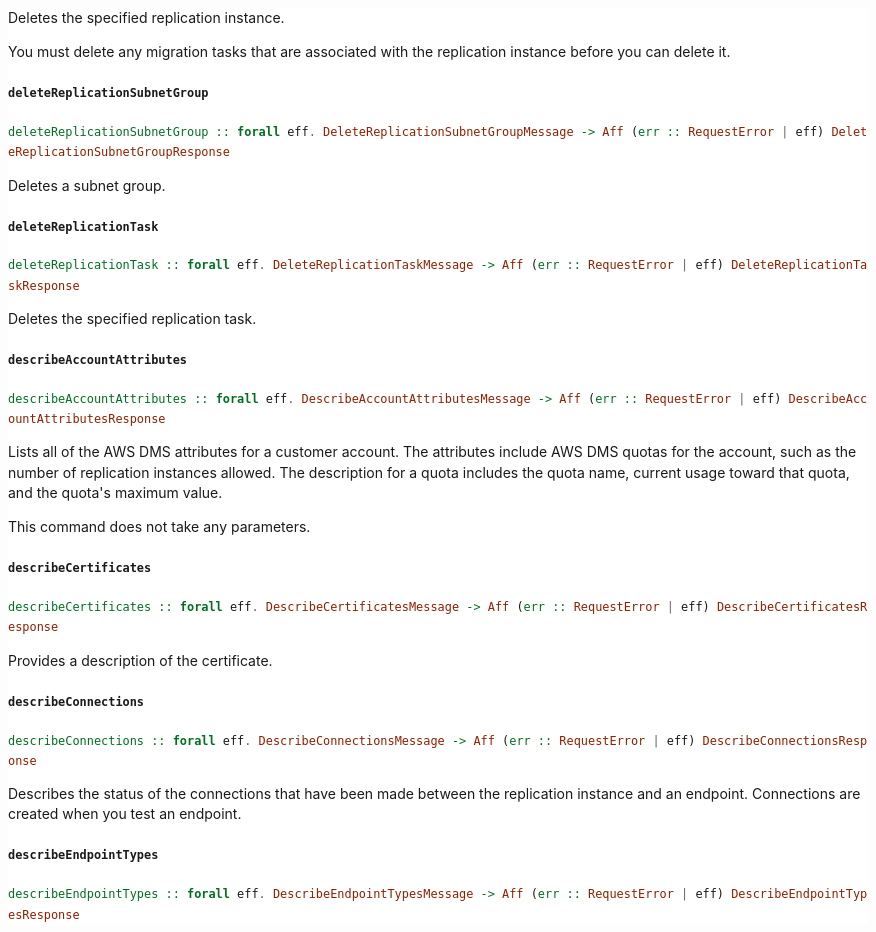 <p>Deletes the specified replication instance.</p> <note> <p>You must delete any migration tasks that are associated with the replication instance before you can delete it.</p> </note> <p/>

#### `deleteReplicationSubnetGroup`

``` purescript
deleteReplicationSubnetGroup :: forall eff. DeleteReplicationSubnetGroupMessage -> Aff (err :: RequestError | eff) DeleteReplicationSubnetGroupResponse
```

<p>Deletes a subnet group.</p>

#### `deleteReplicationTask`

``` purescript
deleteReplicationTask :: forall eff. DeleteReplicationTaskMessage -> Aff (err :: RequestError | eff) DeleteReplicationTaskResponse
```

<p>Deletes the specified replication task.</p>

#### `describeAccountAttributes`

``` purescript
describeAccountAttributes :: forall eff. DescribeAccountAttributesMessage -> Aff (err :: RequestError | eff) DescribeAccountAttributesResponse
```

<p>Lists all of the AWS DMS attributes for a customer account. The attributes include AWS DMS quotas for the account, such as the number of replication instances allowed. The description for a quota includes the quota name, current usage toward that quota, and the quota's maximum value.</p> <p>This command does not take any parameters.</p>

#### `describeCertificates`

``` purescript
describeCertificates :: forall eff. DescribeCertificatesMessage -> Aff (err :: RequestError | eff) DescribeCertificatesResponse
```

<p>Provides a description of the certificate.</p>

#### `describeConnections`

``` purescript
describeConnections :: forall eff. DescribeConnectionsMessage -> Aff (err :: RequestError | eff) DescribeConnectionsResponse
```

<p>Describes the status of the connections that have been made between the replication instance and an endpoint. Connections are created when you test an endpoint.</p>

#### `describeEndpointTypes`

``` purescript
describeEndpointTypes :: forall eff. DescribeEndpointTypesMessage -> Aff (err :: RequestError | eff) DescribeEndpointTypesResponse
```
